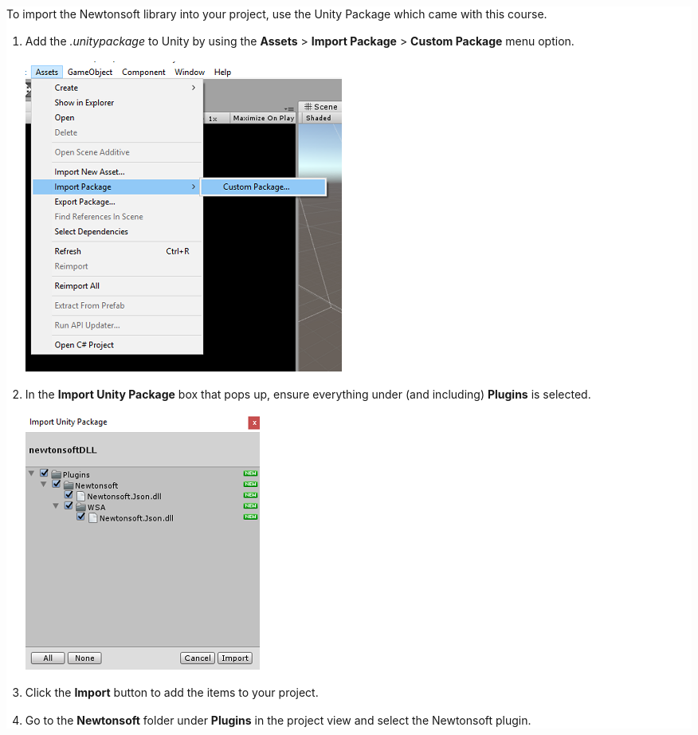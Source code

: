 To import the Newtonsoft library into your project, use the Unity Package which came with this course.

1.  Add the *.unitypackage* to Unity by using the **Assets** > **Import Package** > **Custom Package** menu option.

    ![Import the Newtonsoft library](images/AzureLabs-Lab312-34.png)

2.  In the **Import Unity Package** box that pops up, ensure everything under (and including) **Plugins** is selected.

    ![Import the Newtonsoft library](images/AzureLabs-Lab312-35.png)

3.  Click the **Import** button to add the items to your project.

4.  Go to the **Newtonsoft** folder under **Plugins** in the project view and select the Newtonsoft plugin.

